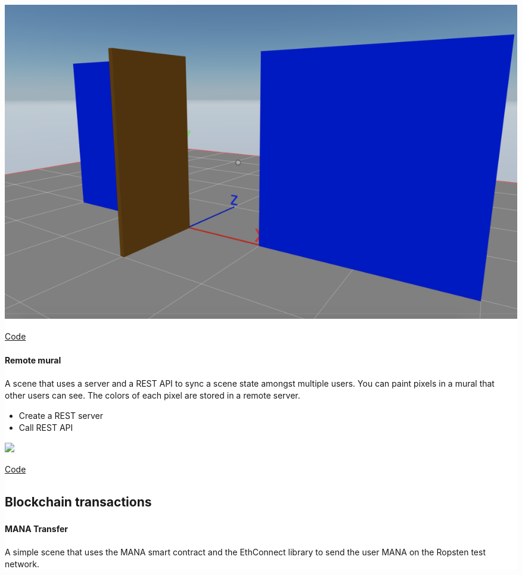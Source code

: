 ![](/images/media/example-door.png)

[Code](https://github.com/decentraland-scenes/Remote-door)



#### Remote mural

A scene that uses a server and a REST API to sync a scene state amongst multiple users. You can paint pixels in a mural that other users can see. The colors of each pixel are stored in a remote server.

- Create a REST server
- Call REST API

![](/images/media/example-remote-mural.png)


[Code](https://github.com/decentraland-scenes/Remote-mural)



## Blockchain transactions

#### MANA Transfer

A simple scene that uses the MANA smart contract and the EthConnect library to send the user MANA on the Ropsten test network.

